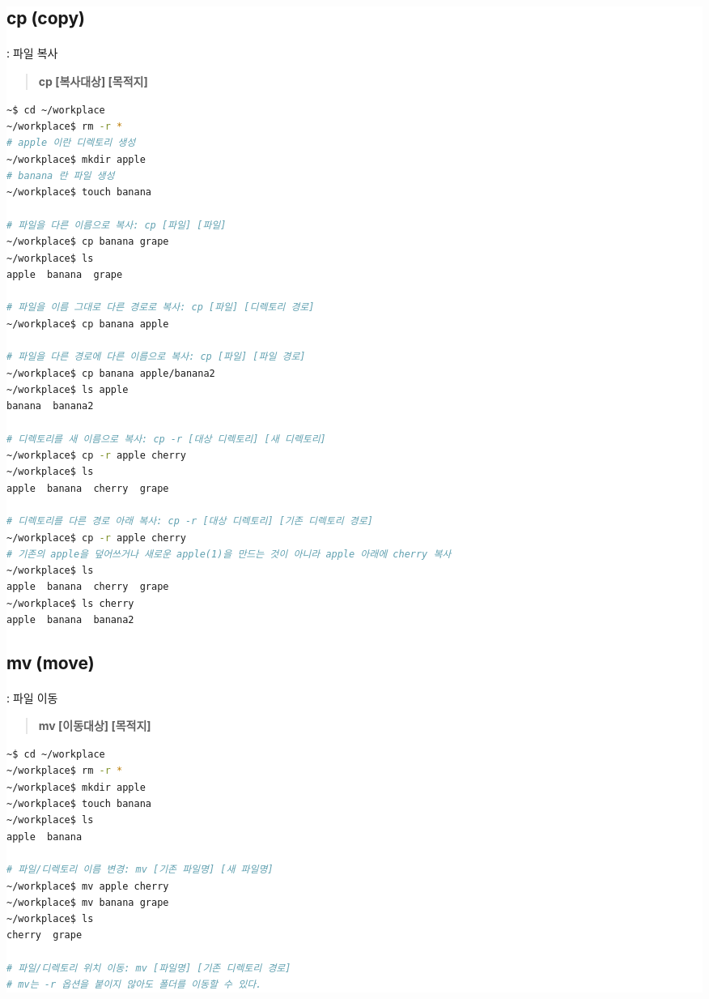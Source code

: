 

## cp (copy)

: 파일 복사 

> **cp [복사대상] [목적지]**

```bash
~$ cd ~/workplace
~/workplace$ rm -r *
# apple 이란 디렉토리 생성
~/workplace$ mkdir apple
# banana 란 파일 생성
~/workplace$ touch banana

# 파일을 다른 이름으로 복사: cp [파일] [파일]
~/workplace$ cp banana grape
~/workplace$ ls
apple  banana  grape

# 파일을 이름 그대로 다른 경로로 복사: cp [파일] [디렉토리 경로]
~/workplace$ cp banana apple 

# 파일을 다른 경로에 다른 이름으로 복사: cp [파일] [파일 경로]
~/workplace$ cp banana apple/banana2
~/workplace$ ls apple
banana  banana2

# 디렉토리를 새 이름으로 복사: cp -r [대상 디렉토리] [새 디렉토리]
~/workplace$ cp -r apple cherry
~/workplace$ ls
apple  banana  cherry  grape

# 디렉토리를 다른 경로 아래 복사: cp -r [대상 디렉토리] [기존 디렉토리 경로]
~/workplace$ cp -r apple cherry
# 기존의 apple을 덮어쓰거나 새로운 apple(1)을 만드는 것이 아니라 apple 아래에 cherry 복사
~/workplace$ ls
apple  banana  cherry  grape
~/workplace$ ls cherry
apple  banana  banana2
```



## mv (move)

: 파일 이동
> **mv [이동대상] [목적지]**

```bash
~$ cd ~/workplace
~/workplace$ rm -r *
~/workplace$ mkdir apple
~/workplace$ touch banana
~/workplace$ ls
apple  banana

# 파일/디렉토리 이름 변경: mv [기존 파일명] [새 파일명]
~/workplace$ mv apple cherry
~/workplace$ mv banana grape
~/workplace$ ls
cherry  grape

# 파일/디렉토리 위치 이동: mv [파일명] [기존 디렉토리 경로]
# mv는 -r 옵션을 붙이지 않아도 폴더를 이동할 수 있다.
```